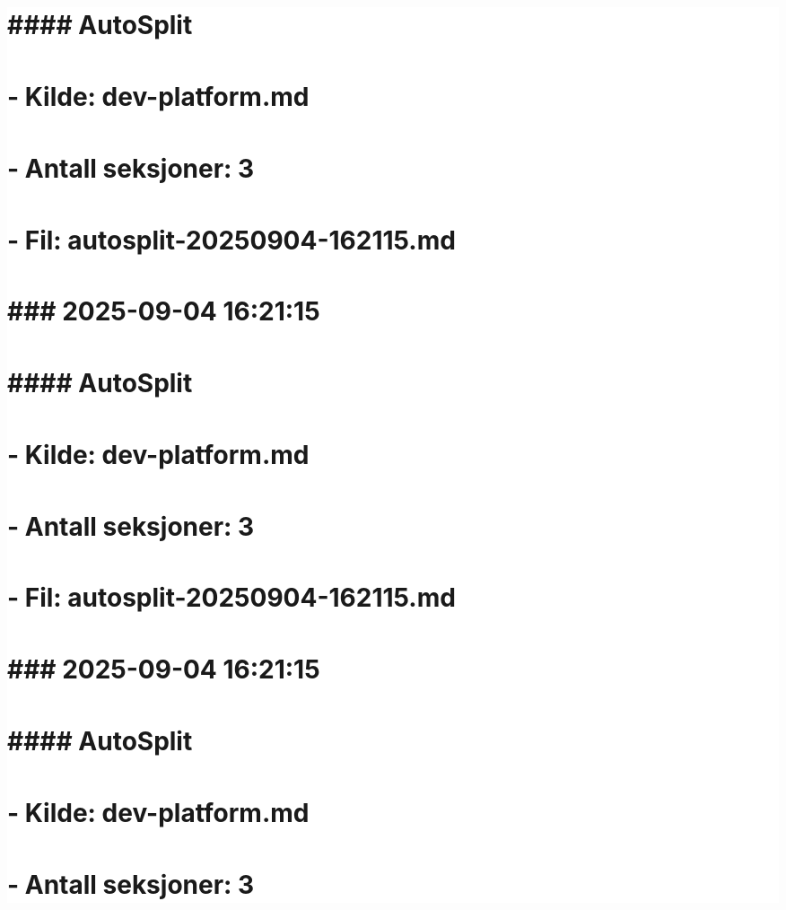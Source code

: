 # \#### AutoSplit

# \- Kilde: dev-platform.md

# \- Antall seksjoner: 3

# \- Fil: autosplit-20250904-162115.md

#

#

#

#

# \### 2025-09-04 16:21:15

# \#### AutoSplit

# \- Kilde: dev-platform.md

# \- Antall seksjoner: 3

# \- Fil: autosplit-20250904-162115.md

#

#

#

#

# \### 2025-09-04 16:21:15

# \#### AutoSplit

# \- Kilde: dev-platform.md

# \- Antall seksjoner: 3
